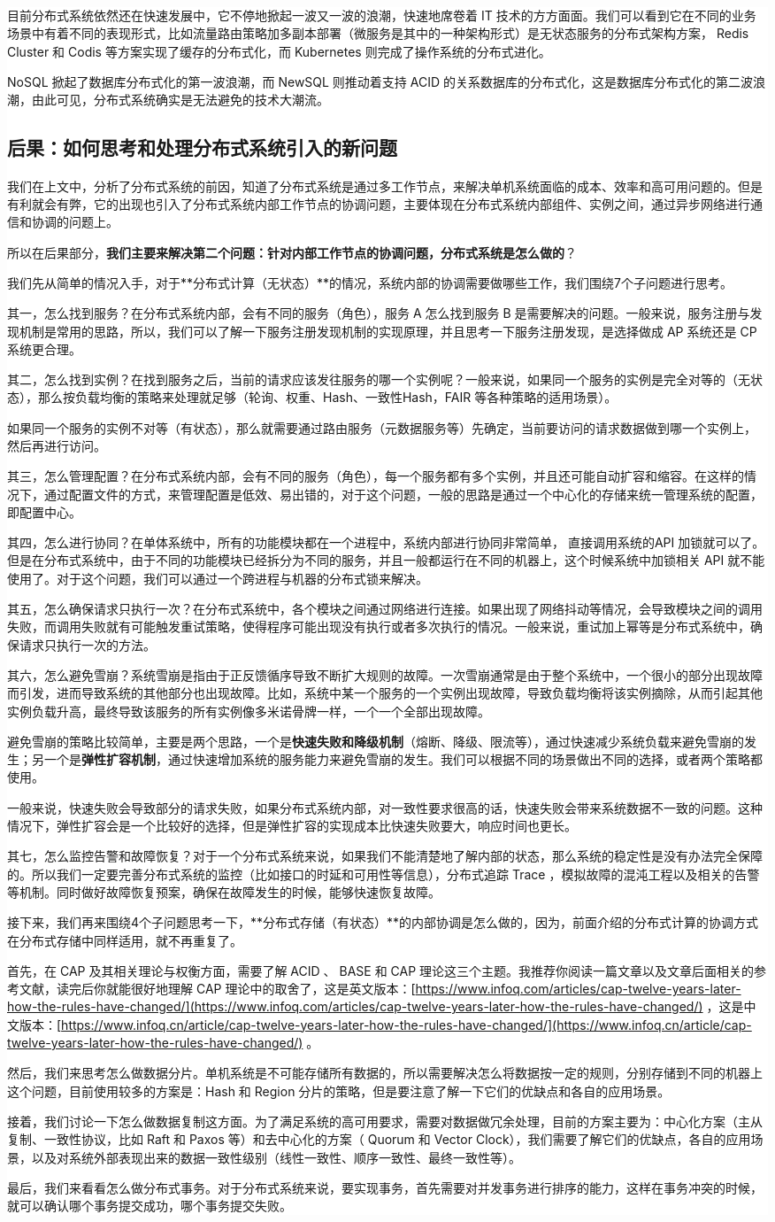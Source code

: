 目前分布式系统依然还在快速发展中，它不停地掀起一波又一波的浪潮，快速地席卷着 IT 技术的方方面面。我们可以看到它在不同的业务场景中有着不同的表现形式，比如流量路由策略加多副本部署（微服务是其中的一种架构形式）是无状态服务的分布式架构方案， Redis Cluster 和 Codis 等方案实现了缓存的分布式化，而 Kubernetes 则完成了操作系统的分布式进化。

NoSQL 掀起了数据库分布式化的第一波浪潮，而 NewSQL 则推动着支持 ACID 的关系数据库的分布式化，这是数据库分布式化的第二波浪潮，由此可见，分布式系统确实是无法避免的技术大潮流。

## 后果：如何思考和处理分布式系统引入的新问题

我们在上文中，分析了分布式系统的前因，知道了分布式系统是通过多工作节点，来解决单机系统面临的成本、效率和高可用问题的。但是有利就会有弊，它的出现也引入了分布式系统内部工作节点的协调问题，主要体现在分布式系统内部组件、实例之间，通过异步网络进行通信和协调的问题上。

所以在后果部分，**我们主要来解决第二个问题：针对内部工作节点的协调问题，分布式系统是怎么做的**？

我们先从简单的情况入手，对于**分布式计算（无状态）**的情况，系统内部的协调需要做哪些工作，我们围绕7个子问题进行思考。

其一，怎么找到服务？在分布式系统内部，会有不同的服务（角色），服务 A 怎么找到服务 B 是需要解决的问题。一般来说，服务注册与发现机制是常用的思路，所以，我们可以了解一下服务注册发现机制的实现原理，并且思考一下服务注册发现，是选择做成 AP 系统还是 CP 系统更合理。

其二，怎么找到实例？在找到服务之后，当前的请求应该发往服务的哪一个实例呢？一般来说，如果同一个服务的实例是完全对等的（无状态），那么按负载均衡的策略来处理就足够（轮询、权重、Hash、一致性Hash，FAIR 等各种策略的适用场景）。

如果同一个服务的实例不对等（有状态），那么就需要通过路由服务（元数据服务等）先确定，当前要访问的请求数据做到哪一个实例上，然后再进行访问。

其三，怎么管理配置？在分布式系统内部，会有不同的服务（角色），每一个服务都有多个实例，并且还可能自动扩容和缩容。在这样的情况下，通过配置文件的方式，来管理配置是低效、易出错的，对于这个问题，一般的思路是通过一个中心化的存储来统一管理系统的配置，即配置中心。

其四，怎么进行协同？在单体系统中，所有的功能模块都在一个进程中，系统内部进行协同非常简单， 直接调用系统的API 加锁就可以了。但是在分布式系统中，由于不同的功能模块已经拆分为不同的服务，并且一般都运行在不同的机器上，这个时候系统中加锁相关 API 就不能使用了。对于这个问题，我们可以通过一个跨进程与机器的分布式锁来解决。

其五，怎么确保请求只执行一次？在分布式系统中，各个模块之间通过网络进行连接。如果出现了网络抖动等情况，会导致模块之间的调用失败，而调用失败就有可能触发重试策略，使得程序可能出现没有执行或者多次执行的情况。一般来说，重试加上幂等是分布式系统中，确保请求只执行一次的方法。

其六，怎么避免雪崩？系统雪崩是指由于正反馈循序导致不断扩大规则的故障。一次雪崩通常是由于整个系统中，一个很小的部分出现故障而引发，进而导致系统的其他部分也出现故障。比如，系统中某一个服务的一个实例出现故障，导致负载均衡将该实例摘除，从而引起其他实例负载升高，最终导致该服务的所有实例像多米诺骨牌一样，一个一个全部出现故障。

避免雪崩的策略比较简单，主要是两个思路，一个是**快速失败和降级机制**（熔断、降级、限流等），通过快速减少系统负载来避免雪崩的发生；另一个是**弹性扩容机制**，通过快速增加系统的服务能力来避免雪崩的发生。我们可以根据不同的场景做出不同的选择，或者两个策略都使用。

一般来说，快速失败会导致部分的请求失败，如果分布式系统内部，对一致性要求很高的话，快速失败会带来系统数据不一致的问题。这种情况下，弹性扩容会是一个比较好的选择，但是弹性扩容的实现成本比快速失败要大，响应时间也更长。

其七，怎么监控告警和故障恢复？对于一个分布式系统来说，如果我们不能清楚地了解内部的状态，那么系统的稳定性是没有办法完全保障的。所以我们一定要完善分布式系统的监控（比如接口的时延和可用性等信息），分布式追踪 Trace ，模拟故障的混沌工程以及相关的告警等机制。同时做好故障恢复预案，确保在故障发生的时候，能够快速恢复故障。

接下来，我们再来围绕4个子问题思考一下，**分布式存储（有状态）**的内部协调是怎么做的，因为，前面介绍的分布式计算的协调方式在分布式存储中同样适用，就不再重复了。

首先，在 CAP 及其相关理论与权衡方面，需要了解 ACID 、 BASE 和 CAP 理论这三个主题。我推荐你阅读一篇文章以及文章后面相关的参考文献，读完后你就能很好地理解 CAP 理论中的取舍了，这是英文版本：[https://www.infoq.com/articles/cap-twelve-years-later-how-the-rules-have-changed/](https://www.infoq.com/articles/cap-twelve-years-later-how-the-rules-have-changed/) ，这是中文版本：[https://www.infoq.cn/article/cap-twelve-years-later-how-the-rules-have-changed/](https://www.infoq.cn/article/cap-twelve-years-later-how-the-rules-have-changed/) 。

然后，我们来思考怎么做数据分片。单机系统是不可能存储所有数据的，所以需要解决怎么将数据按一定的规则，分别存储到不同的机器上这个问题，目前使用较多的方案是：Hash 和 Region 分片的策略，但是要注意了解一下它们的优缺点和各自的应用场景。

接着，我们讨论一下怎么做数据复制这方面。为了满足系统的高可用要求，需要对数据做冗余处理，目前的方案主要为：中心化方案（主从复制、一致性协议，比如 Raft 和 Paxos 等）和去中心化的方案（ Quorum 和 Vector Clock），我们需要了解它们的优缺点，各自的应用场景，以及对系统外部表现出来的数据一致性级别（线性一致性、顺序一致性、最终一致性等）。

最后，我们来看看怎么做分布式事务。对于分布式系统来说，要实现事务，首先需要对并发事务进行排序的能力，这样在事务冲突的时候，就可以确认哪个事务提交成功，哪个事务提交失败。
